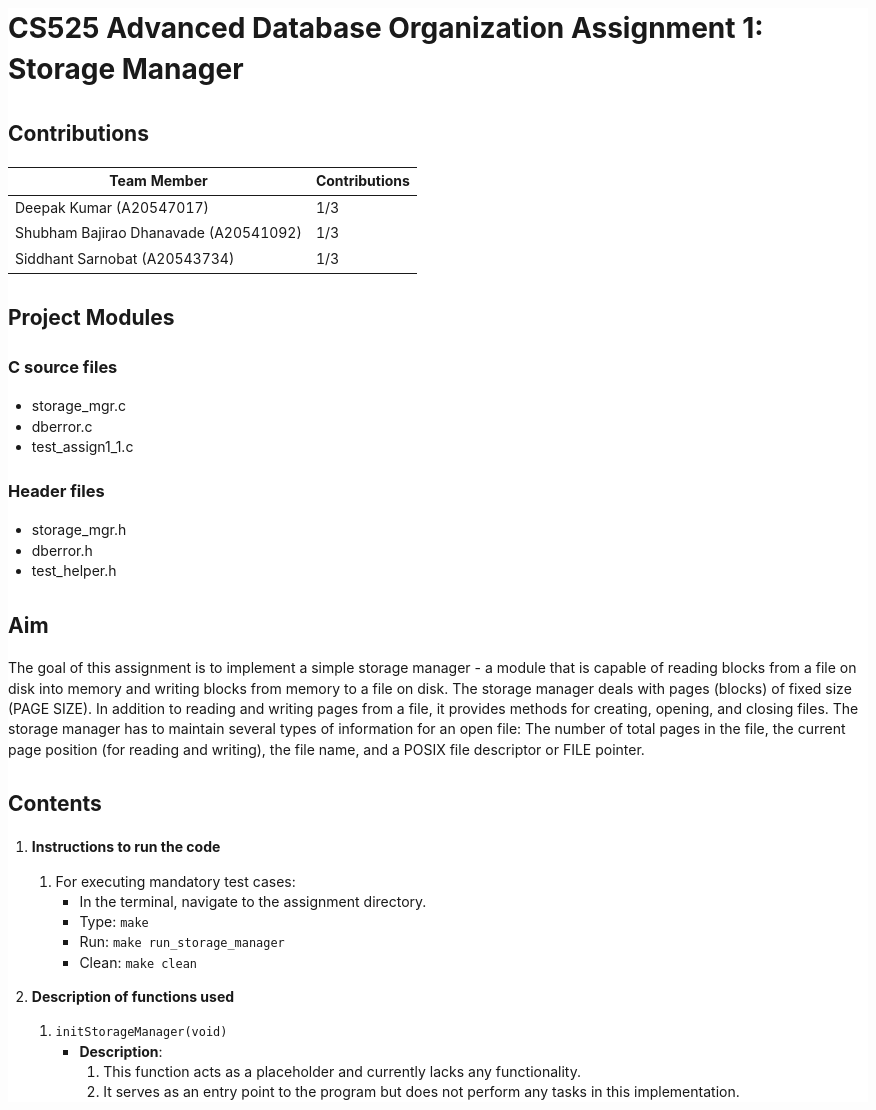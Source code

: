 # CS525 Advanced Database Organization Assignment 1: Storage Manager

## Contributions

| Team Member                            | Contributions                                       |
|----------------------------------------|-----------------------------------------------------|
| Deepak Kumar (A20547017)               | 1/3                                                 |
| Shubham Bajirao Dhanavade (A20541092)  | 1/3                                                 |
| Siddhant Sarnobat (A20543734)          | 1/3                                                 |

## Project Modules
### C source files
- storage_mgr.c
- dberror.c
- test_assign1_1.c

### Header files
- storage_mgr.h
- dberror.h
- test_helper.h

## Aim
The goal of this assignment is to implement a simple storage manager - a module that is
capable of reading blocks from a file on disk into memory and writing blocks from memory to
a file on disk. The storage manager deals with pages (blocks) of fixed size (PAGE SIZE).
In addition to reading and writing pages from a file, it provides methods for creating, opening,
and closing files. The storage manager has to maintain several types of information for an open file:
The number of total pages in the file, the current page position (for reading and writing),
the file name, and a POSIX file descriptor or FILE pointer.

## Contents

1. **Instructions to run the code**
   1. For executing mandatory test cases:
      - In the terminal, navigate to the assignment directory.
      - Type: `make`
      - Run: `make run_storage_manager`
      - Clean: `make clean`

2. **Description of functions used**

    1. `initStorageManager(void)`
        - **Description**:
          1. This function acts as a placeholder and currently lacks any functionality.
          2. It serves as an entry point to the program but does not perform any tasks in this implementation.
